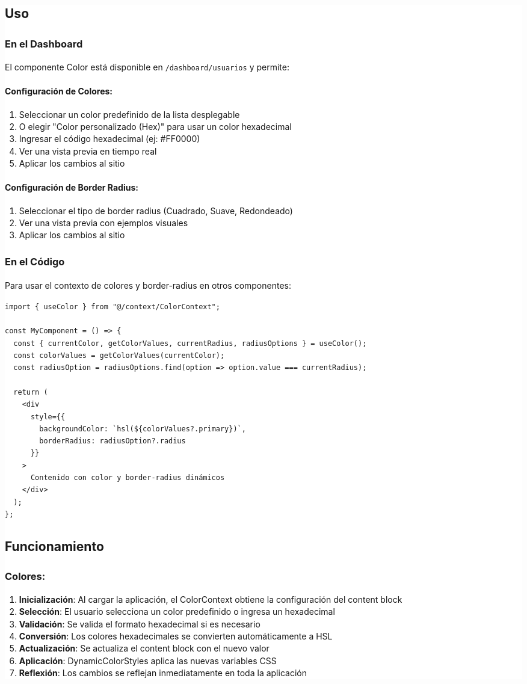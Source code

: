 ## Uso

### En el Dashboard

El componente Color está disponible en `/dashboard/usuarios` y permite:

#### Configuración de Colores:
1. Seleccionar un color predefinido de la lista desplegable
2. O elegir "Color personalizado (Hex)" para usar un color hexadecimal
3. Ingresar el código hexadecimal (ej: #FF0000)
4. Ver una vista previa en tiempo real
5. Aplicar los cambios al sitio

#### Configuración de Border Radius:
1. Seleccionar el tipo de border radius (Cuadrado, Suave, Redondeado)
2. Ver una vista previa con ejemplos visuales
3. Aplicar los cambios al sitio

### En el Código

Para usar el contexto de colores y border-radius en otros componentes:

```tsx
import { useColor } from "@/context/ColorContext";

const MyComponent = () => {
  const { currentColor, getColorValues, currentRadius, radiusOptions } = useColor();
  const colorValues = getColorValues(currentColor);
  const radiusOption = radiusOptions.find(option => option.value === currentRadius);
  
  return (
    <div 
      style={{ 
        backgroundColor: `hsl(${colorValues?.primary})`,
        borderRadius: radiusOption?.radius 
      }}
    >
      Contenido con color y border-radius dinámicos
    </div>
  );
};
```

## Funcionamiento

### Colores:
1. **Inicialización**: Al cargar la aplicación, el ColorContext obtiene la configuración del content block
2. **Selección**: El usuario selecciona un color predefinido o ingresa un hexadecimal
3. **Validación**: Se valida el formato hexadecimal si es necesario
4. **Conversión**: Los colores hexadecimales se convierten automáticamente a HSL
5. **Actualización**: Se actualiza el content block con el nuevo valor
6. **Aplicación**: DynamicColorStyles aplica las nuevas variables CSS
7. **Reflexión**: Los cambios se reflejan inmediatamente en toda la aplicación

